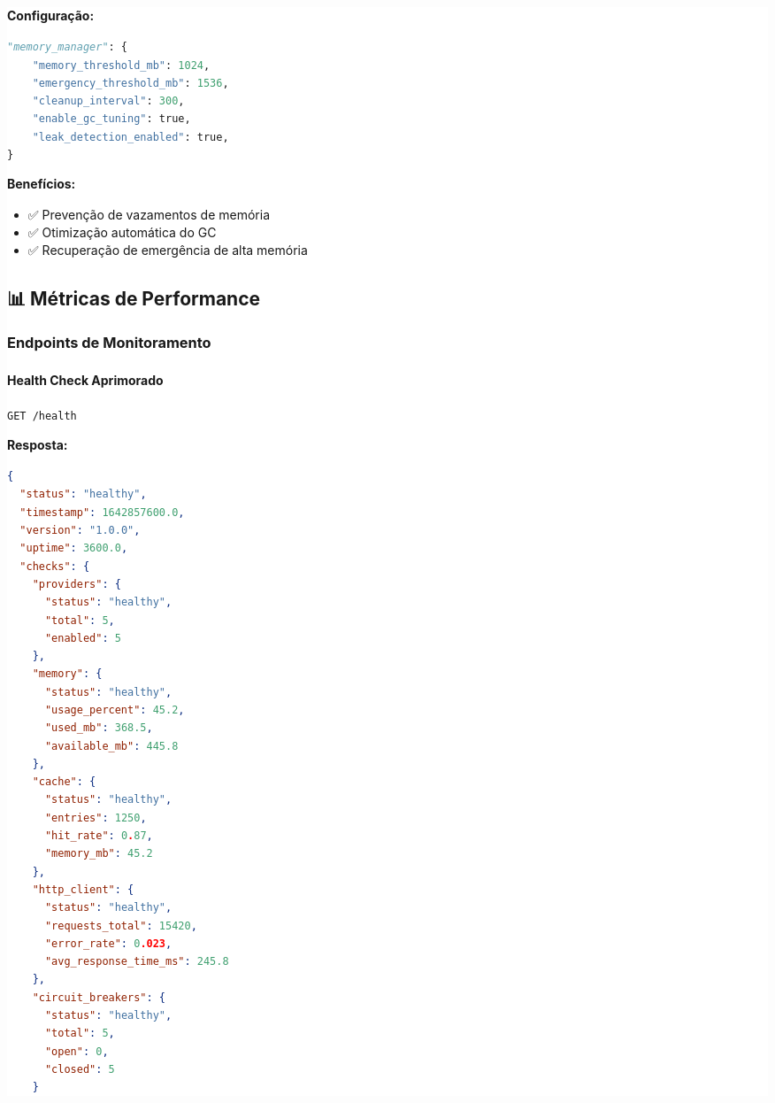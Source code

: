 **Configuração:**

```python
"memory_manager": {
    "memory_threshold_mb": 1024,
    "emergency_threshold_mb": 1536,
    "cleanup_interval": 300,
    "enable_gc_tuning": true,
    "leak_detection_enabled": true,
}
```

**Benefícios:**

- ✅ Prevenção de vazamentos de memória
- ✅ Otimização automática do GC
- ✅ Recuperação de emergência de alta memória

## 📊 Métricas de Performance

### Endpoints de Monitoramento

#### Health Check Aprimorado

```bash
GET /health
```

**Resposta:**

```json
{
  "status": "healthy",
  "timestamp": 1642857600.0,
  "version": "1.0.0",
  "uptime": 3600.0,
  "checks": {
    "providers": {
      "status": "healthy",
      "total": 5,
      "enabled": 5
    },
    "memory": {
      "status": "healthy",
      "usage_percent": 45.2,
      "used_mb": 368.5,
      "available_mb": 445.8
    },
    "cache": {
      "status": "healthy",
      "entries": 1250,
      "hit_rate": 0.87,
      "memory_mb": 45.2
    },
    "http_client": {
      "status": "healthy",
      "requests_total": 15420,
      "error_rate": 0.023,
      "avg_response_time_ms": 245.8
    },
    "circuit_breakers": {
      "status": "healthy",
      "total": 5,
      "open": 0,
      "closed": 5
    }
```